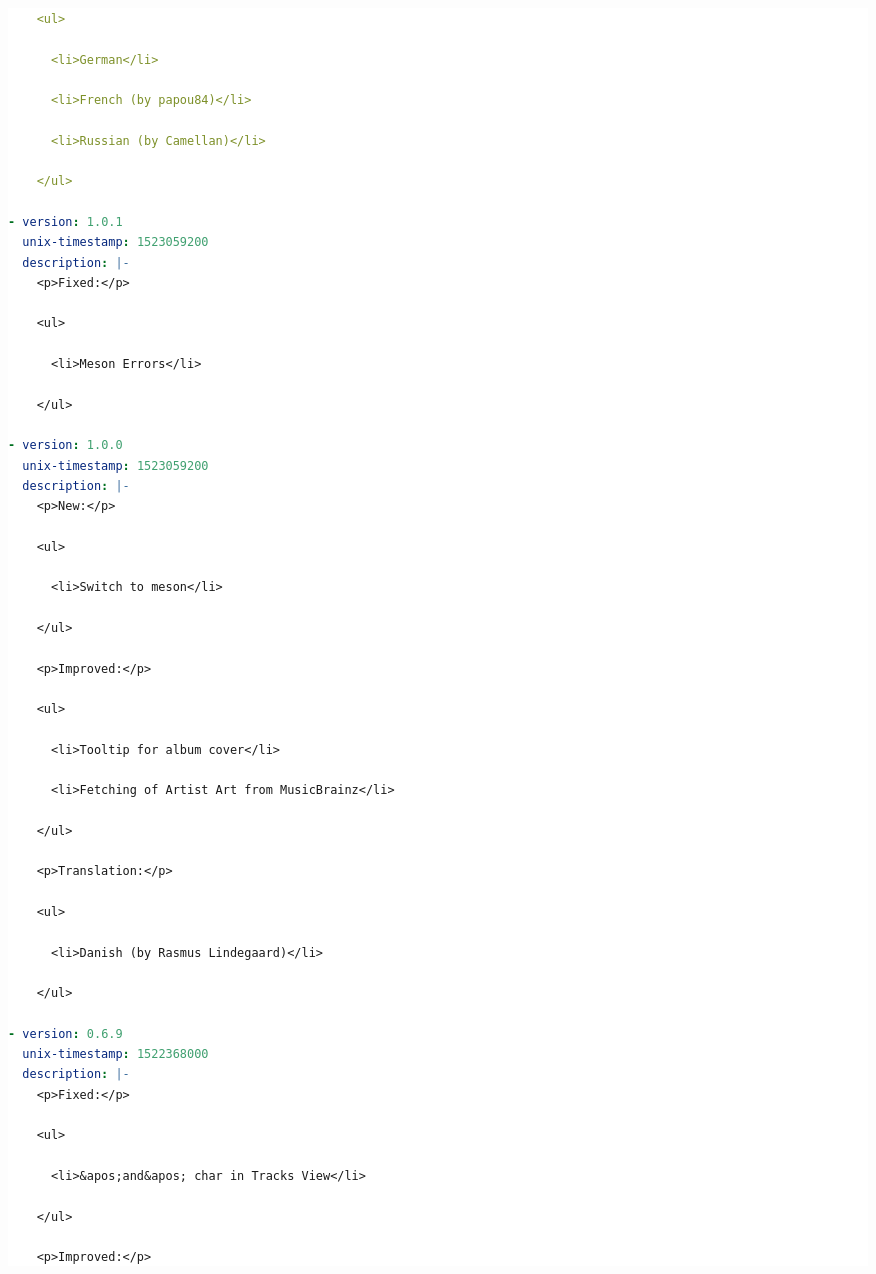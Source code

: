 ```yaml
    <ul>

      <li>German</li>

      <li>French (by papou84)</li>

      <li>Russian (by Camellan)</li>

    </ul>

- version: 1.0.1
  unix-timestamp: 1523059200
  description: |-
    <p>Fixed:</p>

    <ul>

      <li>Meson Errors</li>

    </ul>

- version: 1.0.0
  unix-timestamp: 1523059200
  description: |-
    <p>New:</p>

    <ul>

      <li>Switch to meson</li>

    </ul>

    <p>Improved:</p>

    <ul>

      <li>Tooltip for album cover</li>

      <li>Fetching of Artist Art from MusicBrainz</li>

    </ul>

    <p>Translation:</p>

    <ul>

      <li>Danish (by Rasmus Lindegaard)</li>

    </ul>

- version: 0.6.9
  unix-timestamp: 1522368000
  description: |-
    <p>Fixed:</p>

    <ul>

      <li>&apos;and&apos; char in Tracks View</li>

    </ul>

    <p>Improved:</p>

```